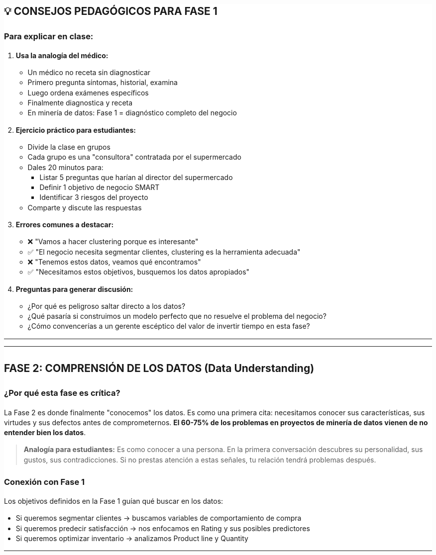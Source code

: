 
## 💡 CONSEJOS PEDAGÓGICOS PARA FASE 1

### Para explicar en clase:

1. **Usa la analogía del médico:**
   - Un médico no receta sin diagnosticar
   - Primero pregunta síntomas, historial, examina
   - Luego ordena exámenes específicos
   - Finalmente diagnostica y receta
   - En minería de datos: Fase 1 = diagnóstico completo del negocio

2. **Ejercicio práctico para estudiantes:**
   - Divide la clase en grupos
   - Cada grupo es una "consultora" contratada por el supermercado
   - Dales 20 minutos para:
     - Listar 5 preguntas que harían al director del supermercado
     - Definir 1 objetivo de negocio SMART
     - Identificar 3 riesgos del proyecto
   - Comparte y discute las respuestas

3. **Errores comunes a destacar:**
   - ❌ "Vamos a hacer clustering porque es interesante"
   - ✅ "El negocio necesita segmentar clientes, clustering es la herramienta adecuada"
   - ❌ "Tenemos estos datos, veamos qué encontramos"
   - ✅ "Necesitamos estos objetivos, busquemos los datos apropiados"

4. **Preguntas para generar discusión:**
   - ¿Por qué es peligroso saltar directo a los datos?
   - ¿Qué pasaría si construimos un modelo perfecto que no resuelve el problema del negocio?
   - ¿Cómo convencerías a un gerente escéptico del valor de invertir tiempo en esta fase?

---

---

## FASE 2: COMPRENSIÓN DE LOS DATOS (Data Understanding)

### ¿Por qué esta fase es crítica?

La Fase 2 es donde finalmente "conocemos" los datos. Es como una primera cita: necesitamos conocer sus características, sus virtudes y sus defectos antes de comprometernos. **El 60-75% de los problemas en proyectos de minería de datos vienen de no entender bien los datos**.

> **Analogía para estudiantes:** Es como conocer a una persona. En la primera conversación descubres su personalidad, sus gustos, sus contradicciones. Si no prestas atención a estas señales, tu relación tendrá problemas después.

### Conexión con Fase 1

Los objetivos definidos en la Fase 1 guían qué buscar en los datos:
- Si queremos segmentar clientes → buscamos variables de comportamiento de compra
- Si queremos predecir satisfacción → nos enfocamos en Rating y sus posibles predictores
- Si queremos optimizar inventario → analizamos Product line y Quantity

---
